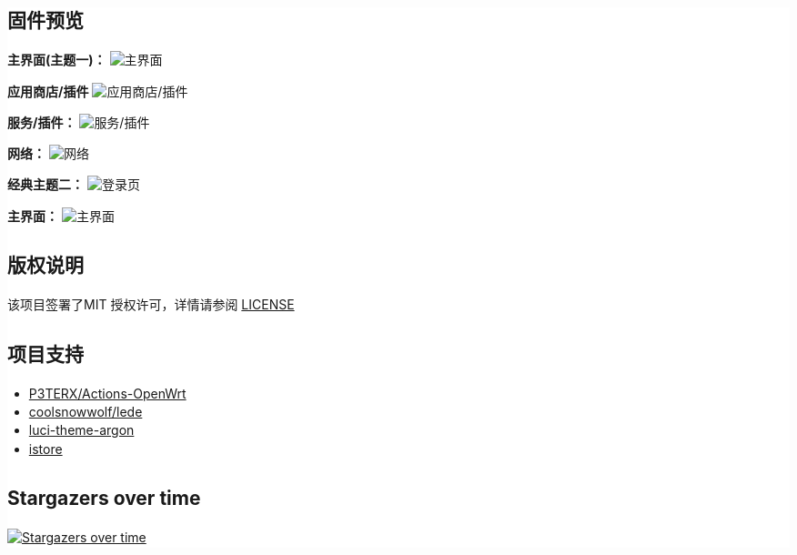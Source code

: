 ## 固件预览
**主界面(主题一)：**
![主界面](./assets/images/openwrt.png)

**应用商店/插件**
![应用商店/插件](./assets/images/appstore.png)

**服务/插件：**
![服务/插件](./assets/images/service.png)

**网络：**
![网络](./assets/images/network.png)

**经典主题二：**
![登录页](./assets/images/infinityfreedom-theme.png)

**主界面：**
![主界面](./assets/images/infinityfreedom-theme-main.png)


## 版权说明

该项目签署了MIT 授权许可，详情请参阅 [LICENSE](https://github.com/bigbugcc/OpenWrts/blob/main/LICENSE)


## 项目支持
- [P3TERX/Actions-OpenWrt](https://github.com/P3TERX/Actions-OpenWrt)
- [coolsnowwolf/lede](https://github.com/coolsnowwolf/lede)
- [luci-theme-argon](https://github.com/jerrykuku/luci-theme-argon)
- [istore](https://github.com/linkease/istore)

## Stargazers over time
[![Stargazers over time](https://starchart.cc/bigbugcc/OpenWrts.svg)](https://starchart.cc/bigbugcc/OpenWrts)


[your-project-path]:https://github.com/bigbugcc/OpenWrts/
[contributors-shield]: https://img.shields.io/github/contributors/bigbugcc/OpenWrts?style=flat-square
[contributors-url]: https://github.com/bigbugcc/OpenWrts/graphs/contributors
[forks-shield]: https://img.shields.io/github/forks/bigbugcc/OpenWrts?style=flat-square
[forks-url]: https://github.com/bigbugcc/OpenWrts/network/members
[stars-shield]: https://img.shields.io/github/stars/bigbugcc/OpenWrts?style=flat-square
[stars-url]: https://github.com/bigbugcc/OpenWrts/stargazers
[issues-shield]: https://img.shields.io/github/issues/bigbugcc/OpenWrts?style=flat-square
[issues-url]: https://img.shields.io/github/issues/bigbugcc/OpenWrts
[license-shield]: https://img.shields.io/github/license/bigbugcc/OpenWrts?style=flat-square
[license-url]: https://github.com/bigbugcc/OpenWrts/blob/master/LICENSE